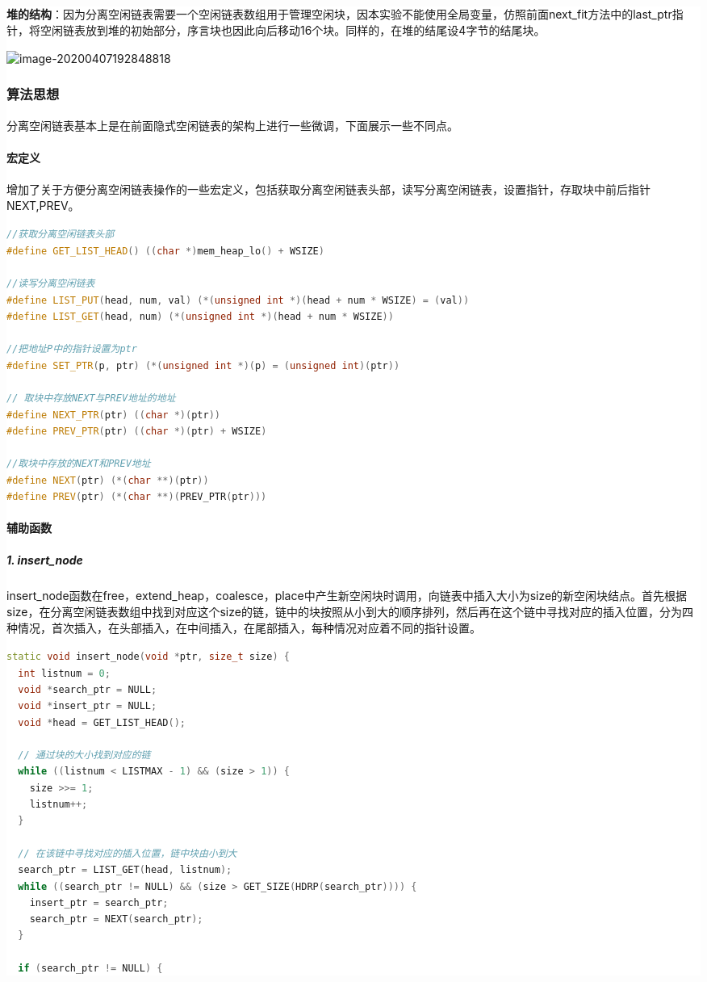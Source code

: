 

**堆的结构**：因为分离空闲链表需要一个空闲链表数组用于管理空闲块，因本实验不能使用全局变量，仿照前面next_fit方法中的last_ptr指针，将空闲链表放到堆的初始部分，序言块也因此向后移动16个块。同样的，在堆的结尾设4字节的结尾块。

![image-20200407192848818](C:\Users\a1185\AppData\Roaming\Typora\typora-user-images\image-20200407192848818.png)







### 算法思想

分离空闲链表基本上是在前面隐式空闲链表的架构上进行一些微调，下面展示一些不同点。

#### 宏定义

增加了关于方便分离空闲链表操作的一些宏定义，包括获取分离空闲链表头部，读写分离空闲链表，设置指针，存取块中前后指针NEXT,PREV。

~~~c++
//获取分离空闲链表头部
#define GET_LIST_HEAD() ((char *)mem_heap_lo() + WSIZE)

//读写分离空闲链表
#define LIST_PUT(head, num, val) (*(unsigned int *)(head + num * WSIZE) = (val))
#define LIST_GET(head, num) (*(unsigned int *)(head + num * WSIZE))

//把地址P中的指针设置为ptr
#define SET_PTR(p, ptr) (*(unsigned int *)(p) = (unsigned int)(ptr))

// 取块中存放NEXT与PREV地址的地址
#define NEXT_PTR(ptr) ((char *)(ptr))
#define PREV_PTR(ptr) ((char *)(ptr) + WSIZE)

//取块中存放的NEXT和PREV地址
#define NEXT(ptr) (*(char **)(ptr))
#define PREV(ptr) (*(char **)(PREV_PTR(ptr)))
~~~



#### 辅助函数

##### 1. insert_node

insert_node函数在free，extend_heap，coalesce，place中产生新空闲块时调用，向链表中插入大小为size的新空闲块结点。首先根据size，在分离空闲链表数组中找到对应这个size的链，链中的块按照从小到大的顺序排列，然后再在这个链中寻找对应的插入位置，分为四种情况，首次插入，在头部插入，在中间插入，在尾部插入，每种情况对应着不同的指针设置。

~~~c++
static void insert_node(void *ptr, size_t size) {
  int listnum = 0;
  void *search_ptr = NULL;
  void *insert_ptr = NULL;
  void *head = GET_LIST_HEAD();

  // 通过块的大小找到对应的链
  while ((listnum < LISTMAX - 1) && (size > 1)) {
    size >>= 1;
    listnum++;
  }

  // 在该链中寻找对应的插入位置，链中块由小到大
  search_ptr = LIST_GET(head, listnum);
  while ((search_ptr != NULL) && (size > GET_SIZE(HDRP(search_ptr)))) {
    insert_ptr = search_ptr;
    search_ptr = NEXT(search_ptr);
  }

  if (search_ptr != NULL) {
~~~